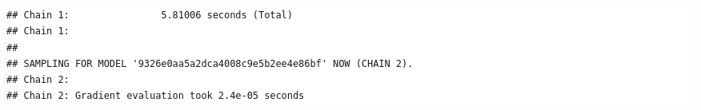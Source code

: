 ```
## Chain 1:                5.81006 seconds (Total)
## Chain 1: 
## 
## SAMPLING FOR MODEL '9326e0aa5a2dca4008c9e5b2ee4e86bf' NOW (CHAIN 2).
## Chain 2: 
## Chain 2: Gradient evaluation took 2.4e-05 seconds
